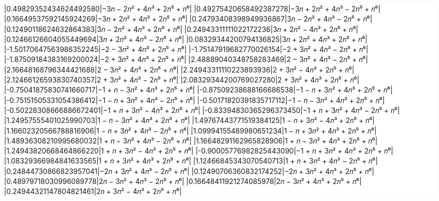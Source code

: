 |0.49829352434624492580|−3𝑛 − 2𝑛² + 4𝑛³ + 2𝑛⁵ + 𝑛⁶|
|0.49275420658492387278|−3𝑛 + 2𝑛² + 4𝑛³ − 2𝑛⁵ + 𝑛⁶|
|0.16649537592145924269|−3𝑛 + 2𝑛² + 4𝑛³ + 2𝑛⁵ + 𝑛⁶|
|0.24793408398949936867|3𝑛 − 2𝑛² + 4𝑛³ − 2𝑛⁵ + 𝑛⁶|
|0.12490118624632864383|3𝑛 − 2𝑛² + 4𝑛³ + 2𝑛⁵ + 𝑛⁶|
|0.24943311111022172236|3𝑛 + 2𝑛² − 4𝑛³ + 2𝑛⁵ + 𝑛⁶|
|0.12466126604055449694|3𝑛 + 2𝑛² + 4𝑛³ − 2𝑛⁵ + 𝑛⁶|
|0.08329344200794136825|3𝑛 + 2𝑛² + 4𝑛³ + 2𝑛⁵ + 𝑛⁶|
|-1.50170647563986352245|−2 − 3𝑛² + 4𝑛³ + 2𝑛⁵ + 𝑛⁶|
|-1.75147919682770026154|−2 + 3𝑛² + 4𝑛³ − 2𝑛⁵ + 𝑛⁶|
|-1.87509184383169200024|−2 + 3𝑛² + 4𝑛³ + 2𝑛⁵ + 𝑛⁶|
|2.48889040348758283469|2 − 3𝑛² + 4𝑛³ − 2𝑛⁵ + 𝑛⁶|
|2.16648168796344421688|2 − 3𝑛² + 4𝑛³ + 2𝑛⁵ + 𝑛⁶|
|2.24943311110223893936|2 + 3𝑛² − 4𝑛³ + 2𝑛⁵ + 𝑛⁶|
|2.12466126593830740357|2 + 3𝑛² + 4𝑛³ − 2𝑛⁵ + 𝑛⁶|
|2.08329344200769027280|2 + 3𝑛² + 4𝑛³ + 2𝑛⁵ + 𝑛⁶|
|-0.75041875830741660717|−1 + 𝑛 − 3𝑛² + 4𝑛³ + 2𝑛⁵ + 𝑛⁶|
|-0.87509238688166686538|−1 − 𝑛 + 3𝑛² + 4𝑛³ + 2𝑛⁵ + 𝑛⁶|
|-0.75151505331054386412|−1 − 𝑛 + 3𝑛² + 4𝑛³ − 2𝑛⁵ + 𝑛⁶|
|-0.50171820391835717112|−1 − 𝑛 − 3𝑛² + 4𝑛³ + 2𝑛⁵ + 𝑛⁶|
|-0.50228308666886672401|−1 + 𝑛 + 3𝑛² − 4𝑛³ + 2𝑛⁵ + 𝑛⁶|
|-0.83394830365296373450|−1 + 𝑛 + 3𝑛² + 4𝑛³ − 2𝑛⁵ + 𝑛⁶|
|1.24957555401025990703|1 − 𝑛 − 3𝑛² + 4𝑛³ + 2𝑛⁵ + 𝑛⁶|
|1.49767443771519384125|1 − 𝑛 + 3𝑛² − 4𝑛³ + 2𝑛⁵ + 𝑛⁶|
|1.16602320566788816906|1 − 𝑛 + 3𝑛² + 4𝑛³ − 2𝑛⁵ + 𝑛⁶|
|1.09994155489980651234|1 − 𝑛 + 3𝑛² + 4𝑛³ + 2𝑛⁵ + 𝑛⁶|
|1.48936308210995680032|1 + 𝑛 − 3𝑛² + 4𝑛³ − 2𝑛⁵ + 𝑛⁶|
|1.16648291162965828906|1 + 𝑛 − 3𝑛² + 4𝑛³ + 2𝑛⁵ + 𝑛⁶|
|1.24943820668464866220|1 + 𝑛 + 3𝑛² − 4𝑛³ + 2𝑛⁵ + 𝑛⁶|
|-0.90005776982825443090|−1 + 𝑛 + 3𝑛² + 4𝑛³ + 2𝑛⁵ + 𝑛⁶|
|1.08329366984841633565|1 + 𝑛 + 3𝑛² + 4𝑛³ + 2𝑛⁵ + 𝑛⁶|
|1.12466845343070540713|1 + 𝑛 + 3𝑛² + 4𝑛³ − 2𝑛⁵ + 𝑛⁶|
|0.24844730866823957041|−2𝑛 + 3𝑛² + 4𝑛³ − 2𝑛⁵ + 𝑛⁶|
|0.12490706360832174252|−2𝑛 + 3𝑛² + 4𝑛³ + 2𝑛⁵ + 𝑛⁶|
|0.48979718030996089778|2𝑛 − 3𝑛² + 4𝑛³ − 2𝑛⁵ + 𝑛⁶|
|0.16648411921274085978|2𝑛 − 3𝑛² + 4𝑛³ + 2𝑛⁵ + 𝑛⁶|
|0.24944321147804821461|2𝑛 + 3𝑛² − 4𝑛³ + 2𝑛⁵ + 𝑛⁶|